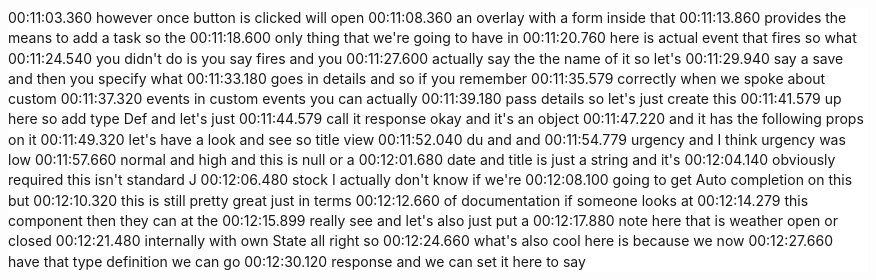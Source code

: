00:11:03.360
however once button is clicked will open
00:11:08.360
an overlay with a form inside that
00:11:13.860
provides the means to add a task so the
00:11:18.600
only thing that we're going to have in
00:11:20.760
here is actual event that fires so what
00:11:24.540
you didn't do is you say fires and you
00:11:27.600
actually say the the name of it so let's
00:11:29.940
say a save and then you specify what
00:11:33.180
goes in details and so if you remember
00:11:35.579
correctly when we spoke about custom
00:11:37.320
events in custom events you can actually
00:11:39.180
pass details so let's just create this
00:11:41.579
up here so add type Def and let's just
00:11:44.579
call it response okay and it's an object
00:11:47.220
and it has the following props on it
00:11:49.320
let's have a look and see so title view
00:11:52.040
du and and
00:11:54.779
urgency and I think urgency was low
00:11:57.660
normal and high and this is null or a
00:12:01.680
date and title is just a string and it's
00:12:04.140
obviously required this isn't standard J
00:12:06.480
stock I actually don't know if we're
00:12:08.100
going to get Auto completion on this but
00:12:10.320
this is still pretty great just in terms
00:12:12.660
of documentation if someone looks at
00:12:14.279
this component then they can at the
00:12:15.899
really see and let's also just put a
00:12:17.880
note here that is weather open or closed
00:12:21.480
internally with own State all right so
00:12:24.660
what's also cool here is because we now
00:12:27.660
have that type definition we can go
00:12:30.120
response and we can set it here to say